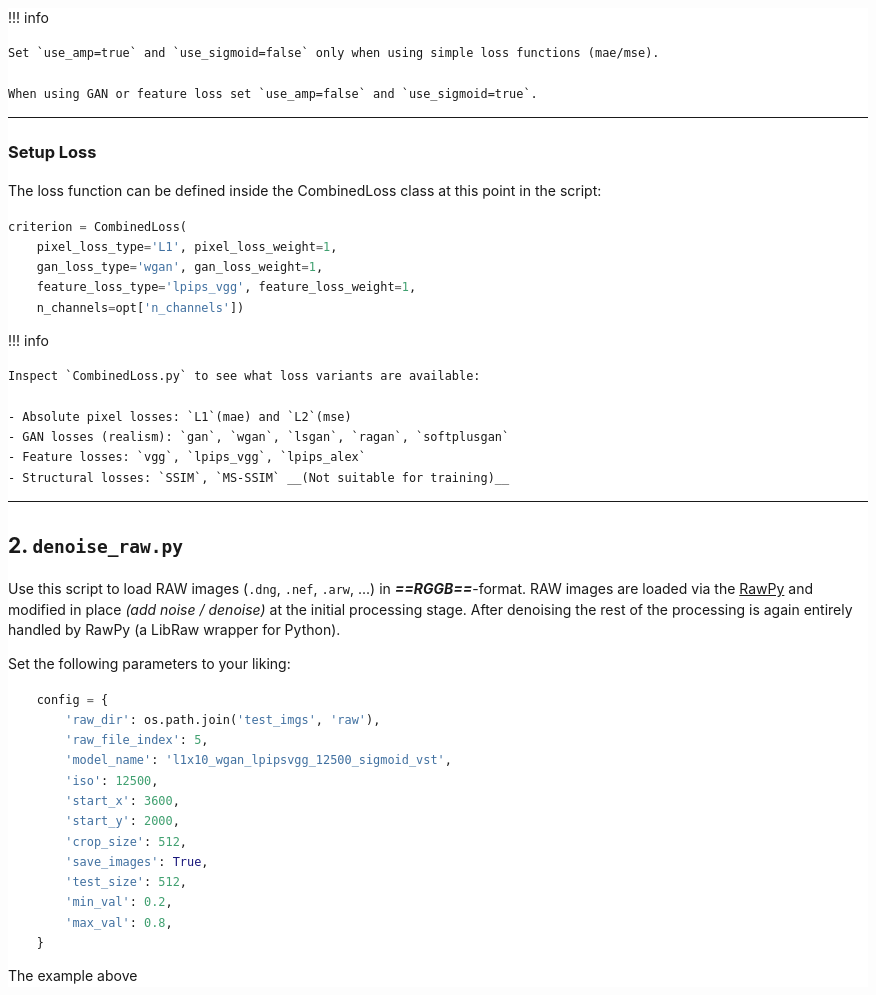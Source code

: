 !!! info

    Set `use_amp=true` and `use_sigmoid=false` only when using simple loss functions (mae/mse).
    
    When using GAN or feature loss set `use_amp=false` and `use_sigmoid=true`.

---

### Setup Loss
The loss function can be defined inside the CombinedLoss class at this point in the script:
```py
criterion = CombinedLoss(
    pixel_loss_type='L1', pixel_loss_weight=1,
    gan_loss_type='wgan', gan_loss_weight=1,
    feature_loss_type='lpips_vgg', feature_loss_weight=1,
    n_channels=opt['n_channels'])
```

!!! info

    Inspect `CombinedLoss.py` to see what loss variants are available:

    - Absolute pixel losses: `L1`(mae) and `L2`(mse)
    - GAN losses (realism): `gan`, `wgan`, `lsgan`, `ragan`, `softplusgan`
    - Feature losses: `vgg`, `lpips_vgg`, `lpips_alex`
    - Structural losses: `SSIM`, `MS-SSIM` __(Not suitable for training)__


---

## 2. `denoise_raw.py`
Use this script to load RAW images (`.dng`, `.nef`, `.arw`, ...) in ___==RGGB==___-format. RAW images are loaded via the [RawPy](https://github.com/letmaik/rawpy) and modified in place _(add noise / denoise)_ at the initial processing stage. After denoising the rest of the processing is again entirely handled by RawPy (a LibRaw wrapper for Python).

Set the following parameters to your liking:

```python
    config = {
        'raw_dir': os.path.join('test_imgs', 'raw'),
        'raw_file_index': 5,
        'model_name': 'l1x10_wgan_lpipsvgg_12500_sigmoid_vst',
        'iso': 12500,
        'start_x': 3600,
        'start_y': 2000,
        'crop_size': 512,
        'save_images': True,
        'test_size': 512,
        'min_val': 0.2,
        'max_val': 0.8,
    }
```

The example above
